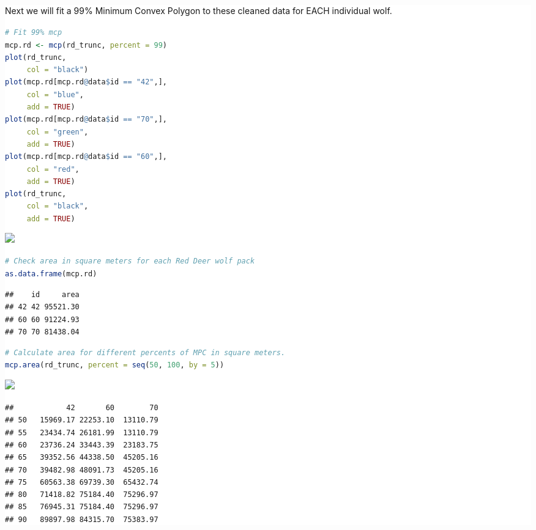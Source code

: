 Next we will fit a 99% Minimum Convex Polygon to these cleaned data for
EACH individual wolf.

``` r
# Fit 99% mcp
mcp.rd <- mcp(rd_trunc, percent = 99)
plot(rd_trunc, 
     col = "black")
plot(mcp.rd[mcp.rd@data$id == "42",], 
     col = "blue", 
     add = TRUE)
plot(mcp.rd[mcp.rd@data$id == "70",], 
     col = "green", 
     add = TRUE)
plot(mcp.rd[mcp.rd@data$id == "60",], 
     col = "red", 
     add = TRUE)
plot(rd_trunc,
     col = "black",
     add = TRUE)
```

![](README_files/figure-gfm/fit%20MCP-1.png)

``` r
# Check area in square meters for each Red Deer wolf pack
as.data.frame(mcp.rd)
```

    ##    id     area
    ## 42 42 95521.30
    ## 60 60 91224.93
    ## 70 70 81438.04

``` r
# Calculate area for different percents of MPC in square meters. 
mcp.area(rd_trunc, percent = seq(50, 100, by = 5))
```

![](README_files/figure-gfm/fit%20MCP-2.png)

    ##            42       60        70
    ## 50   15969.17 22253.10  13110.79
    ## 55   23434.74 26181.99  13110.79
    ## 60   23736.24 33443.39  23183.75
    ## 65   39352.56 44338.50  45205.16
    ## 70   39482.98 48091.73  45205.16
    ## 75   60563.38 69739.30  65432.74
    ## 80   71418.82 75184.40  75296.97
    ## 85   76945.31 75184.40  75296.97
    ## 90   89897.98 84315.70  75383.97